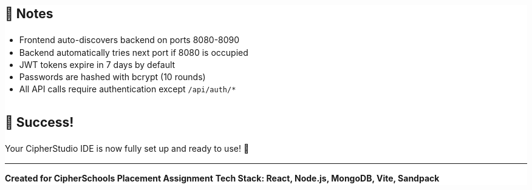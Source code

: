## 📝 Notes

- Frontend auto-discovers backend on ports 8080-8090
- Backend automatically tries next port if 8080 is occupied
- JWT tokens expire in 7 days by default
- Passwords are hashed with bcrypt (10 rounds)
- All API calls require authentication except `/api/auth/*`

## 🎉 Success!

Your CipherStudio IDE is now fully set up and ready to use! 🚀

---

**Created for CipherSchools Placement Assignment**
**Tech Stack: React, Node.js, MongoDB, Vite, Sandpack**




